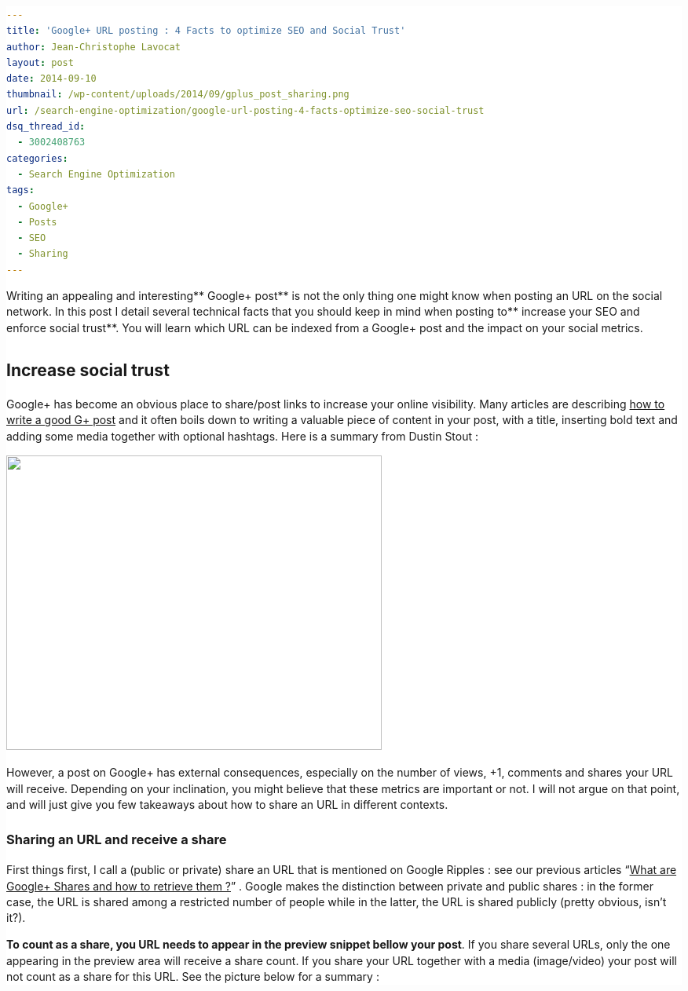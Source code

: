 ```yaml
---
title: 'Google+ URL posting : 4 Facts to optimize SEO and Social Trust'
author: Jean-Christophe Lavocat
layout: post
date: 2014-09-10
thumbnail: /wp-content/uploads/2014/09/gplus_post_sharing.png
url: /search-engine-optimization/google-url-posting-4-facts-optimize-seo-social-trust
dsq_thread_id:
  - 3002408763
categories:
  - Search Engine Optimization
tags:
  - Google+
  - Posts
  - SEO
  - Sharing
---
```

Writing an appealing and interesting** Google+ post** is not the only thing one might know when posting an URL on the social network. In this post I detail several technical facts that you should keep in mind when posting to** increase your SEO and enforce social trust**. You will learn which URL can be indexed from a Google+ post and the impact on your social metrics.

## Increase social trust

Google+ has become an obvious place to share/post links to increase your online visibility. Many articles are describing <a title="Perfect G+ post" href="http://dustn.tv/perfect-post/" target="_blank">how to write a good G+ post</a> and it often boils down to writing a valuable piece of content in your post, with a title, inserting bold text and adding some media together with optional hashtags. Here is a summary from Dustin Stout :

[<img class="aligncenter" src="http://dustn.tv/wp-content/uploads/2013/08/anatomy-of-a-perfect-google-plus-post.jpg?b5580d" alt="" width="478" height="375" />][1]

However, a post on Google+ has external consequences, especially on the number of views, +1, comments and shares your URL will receive. Depending on your inclination, you might believe that these metrics are important or not. I will not argue on that point, and will just give you few takeaways about how to share an URL in different contexts.

### Sharing an URL and receive a share

First things first, I call a (public or private) share an URL that is mentioned on Google Ripples : see our previous articles &#8220;<a title="Google Shares" href="http://blog.elokenz.com/content-marketing/google-shares-retrieve" target="_blank">What are Google+ Shares and how to retrieve them ?</a>&#8221; . Google makes the distinction between private and public shares : in the former case, the URL is shared among a restricted number of people while in the latter, the URL is shared publicly (pretty obvious, isn&#8217;t it?).

**To count as a share, you URL needs to appear in the preview snippet bellow your post**. If you share several URLs, only the one appearing in the preview area will receive a share count. If you share your URL together with a media (image/video) your post will not count as a share for this URL. See the picture below for a summary :


 [1]: http://dustn.tv/perfect-post/
 [2]: http://blog.elokenz.com/wp-content/uploads/2014/09/google_url_shares.png
 [3]: http://blog.elokenz.com/wp-content/uploads/2014/09/sharing_duplicates.png
 [4]: http://blog.elokenz.com/wp-content/uploads/2014/09/google_plus_comments.png
 [5]: http://blog.elokenz.com/wp-content/uploads/2014/09/spam_comment_gplus.png
 [6]: http://blog.elokenz.com/wp-content/uploads/2014/09/Razominawo.png